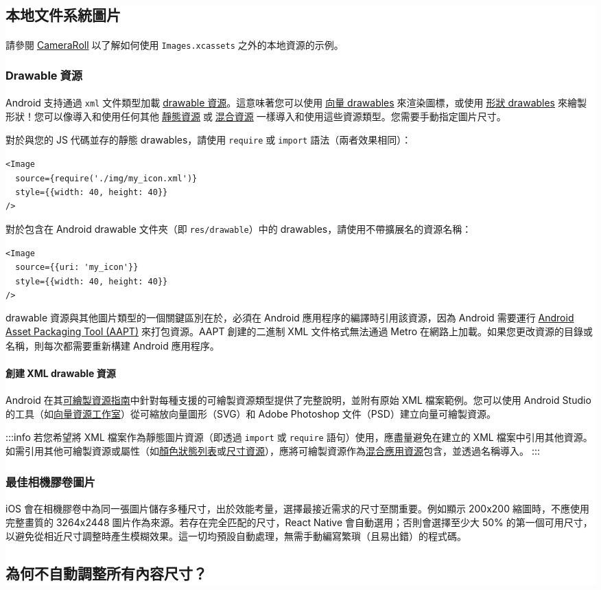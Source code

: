 ## 本地文件系統圖片

請參閱 [CameraRoll](https://github.com/react-native-community/react-native-cameraroll) 以了解如何使用 `Images.xcassets` 之外的本地資源的示例。

### Drawable 資源

Android 支持通過 `xml` 文件類型加載 [drawable 資源](https://developer.android.com/guide/topics/resources/drawable-resource)。這意味著您可以使用 [向量 drawables](https://developer.android.com/develop/ui/views/graphics/vector-drawable-resources) 來渲染圖標，或使用 [形狀 drawables](https://developer.android.com/guide/topics/resources/drawable-resource#Shape) 來繪製形狀！您可以像導入和使用任何其他 [靜態資源](#static-image-resources) 或 [混合資源](#images-from-hybrid-apps-resources) 一樣導入和使用這些資源類型。您需要手動指定圖片尺寸。

對於與您的 JS 代碼並存的靜態 drawables，請使用 `require` 或 `import` 語法（兩者效果相同）：

```tsx
<Image
  source={require('./img/my_icon.xml')}
  style={{width: 40, height: 40}}
/>
```

對於包含在 Android drawable 文件夾（即 `res/drawable`）中的 drawables，請使用不帶擴展名的資源名稱：

```tsx
<Image
  source={{uri: 'my_icon'}}
  style={{width: 40, height: 40}}
/>
```

drawable 資源與其他圖片類型的一個關鍵區別在於，必須在 Android 應用程序的編譯時引用該資源，因為 Android 需要運行 [Android Asset Packaging Tool (AAPT)](https://developer.android.com/tools/aapt2) 來打包資源。AAPT 創建的二進制 XML 文件格式無法通過 Metro 在網路上加載。如果您更改資源的目錄或名稱，則每次都需要重新構建 Android 應用程序。

#### 創建 XML drawable 資源

Android 在其[可繪製資源指南](https://developer.android.com/guide/topics/resources/drawable-resource)中針對每種支援的可繪製資源類型提供了完整說明，並附有原始 XML 檔案範例。您可以使用 Android Studio 的工具（如[向量資源工作室](https://developer.android.com/studio/write/vector-asset-studio)）從可縮放向量圖形（SVG）和 Adobe Photoshop 文件（PSD）建立向量可繪製資源。

:::info
若您希望將 XML 檔案作為靜態圖片資源（即透過 `import` 或 `require` 語句）使用，應盡量避免在建立的 XML 檔案中引用其他資源。如需引用其他可繪製資源或屬性（如[顏色狀態列表](https://developer.android.com/guide/topics/resources/color-list-resource)或[尺寸資源](https://developer.android.com/guide/topics/resources/more-resources#Dimension)），應將可繪製資源作為[混合應用資源](#images-from-hybrid-apps-resources)包含，並透過名稱導入。
:::

### 最佳相機膠卷圖片

iOS 會在相機膠卷中為同一張圖片儲存多種尺寸，出於效能考量，選擇最接近需求的尺寸至關重要。例如顯示 200x200 縮圖時，不應使用完整畫質的 3264x2448 圖片作為來源。若存在完全匹配的尺寸，React Native 會自動選用；否則會選擇至少大 50% 的第一個可用尺寸，以避免從相近尺寸調整時產生模糊效果。這一切均預設自動處理，無需手動編寫繁瑣（且易出錯）的程式碼。

## 為何不自動調整所有內容尺寸？

